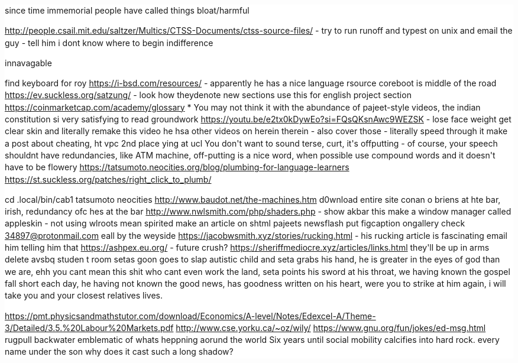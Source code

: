 since time immemorial people have called things bloat/harmful

http://people.csail.mit.edu/saltzer/Multics/CTSS-Documents/ctss-source-files/ - try to run runoff and typest on unix and email the guy - tell him i dont know where to begin
indifference

innavagable

find keyboard for roy
https://i-bsd.com/resources/ - apparently he has a nice language rsource
coreboot is middle of the road
https://ev.suckless.org/satzung/ - look how theydenote new sections use this for english project section
https://coinmarketcap.com/academy/glossary
*
You may not think it with the abundance of pajeet-style videos, the indian constitution si very satisfying to read
groundwork
https://youtu.be/e2tx0kDywEo?si=FQsQKsnAwc9WEZSK - lose face weight get clear skin and literally remake this video he hsa other videos on herein therein - also cover those - literally speed through it
make a post about cheating, ht vpc 2nd place ying at ucl
You don't want to sound terse, curt, it's offputting - of course, your speech shouldnt have redundancies, like ATM machine, off-putting is a nice word, when possible use compound words and it doesn't have to be flowery
https://tatsumoto.neocities.org/blog/plumbing-for-language-learners
https://st.suckless.org/patches/right_click_to_plumb/

cd .local/bin/cab1
tatsumoto neocities
http://www.baudot.net/the-machines.htm d0wnload entire site
conan o briens at hte bar, irish, redundancy ofc hes at the bar
http://www.nwlsmith.com/php/shaders.php - show akbar this
make a window manager called appleskin - not using wlroots
mean spirited
make an article on shtml pajeets
newsflash
put figcaption ongallery
check 34897@protonmail.com
eall by the weyside
https://jacobwsmith.xyz/stories/rucking.html - his rucking article is fascinating email him telling him that
https://ashpex.eu.org/ - future crush?
https://sheriffmediocre.xyz/articles/links.html
they'll be up in arms
delete avsbq studen t room
setas goon goes to slap autistic child and seta grabs his hand, he is greater in the eyes of god than we are, ehh you cant mean this shit who cant even work the land, seta points his sword at his throat, we having known the gospel fall short each day, he having not known the good news, has goodness written on his heart, were you to strike at him again, i will take you and your closest relatives lives.

https://pmt.physicsandmathstutor.com/download/Economics/A-level/Notes/Edexcel-A/Theme-3/Detailed/3.5.%20Labour%20Markets.pdf
http://www.cse.yorku.ca/~oz/wily/
https://www.gnu.org/fun/jokes/ed-msg.html
rugpull
backwater
emblematic of whats heppning aorund the world
Six years until social mobility calcifies into hard rock.
every name under the son
why does it cast such a long shadow?
